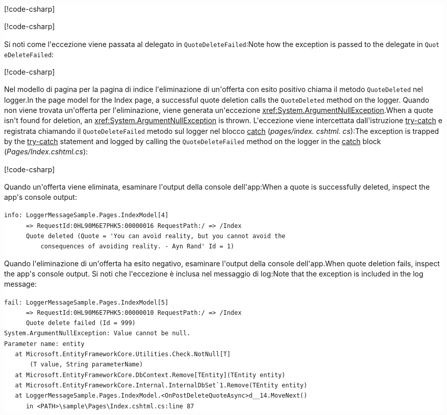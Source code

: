 [!code-csharp[](loggermessage/samples/2.x/LoggerMessageSample/Internal/LoggerExtensions.cs?name=snippet3)]

[!code-csharp[](loggermessage/samples/2.x/LoggerMessageSample/Internal/LoggerExtensions.cs?name=snippet7)]

<span data-ttu-id="8f3a4-231">Si noti come l'eccezione viene passata al delegato in `QuoteDeleteFailed`:</span><span class="sxs-lookup"><span data-stu-id="8f3a4-231">Note how the exception is passed to the delegate in `QuoteDeleteFailed`:</span></span>

[!code-csharp[](loggermessage/samples/2.x/LoggerMessageSample/Internal/LoggerExtensions.cs?name=snippet11)]

<span data-ttu-id="8f3a4-232">Nel modello di pagina per la pagina di indice l'eliminazione di un'offerta con esito positivo chiama il metodo `QuoteDeleted` nel logger.</span><span class="sxs-lookup"><span data-stu-id="8f3a4-232">In the page model for the Index page, a successful quote deletion calls the `QuoteDeleted` method on the logger.</span></span> <span data-ttu-id="8f3a4-233">Quando non viene trovata un'offerta per l'eliminazione, viene generata un'eccezione <xref:System.ArgumentNullException>.</span><span class="sxs-lookup"><span data-stu-id="8f3a4-233">When a quote isn't found for deletion, an <xref:System.ArgumentNullException> is thrown.</span></span> <span data-ttu-id="8f3a4-234">L'eccezione viene intercettata dall'istruzione [try-catch](/dotnet/csharp/language-reference/keywords/try-catch) e registrata chiamando il `QuoteDeleteFailed` metodo sul logger nel blocco [catch](/dotnet/csharp/language-reference/keywords/try-catch) (*pages/index. cshtml. cs*):</span><span class="sxs-lookup"><span data-stu-id="8f3a4-234">The exception is trapped by the [try-catch](/dotnet/csharp/language-reference/keywords/try-catch) statement and logged by calling the `QuoteDeleteFailed` method on the logger in the [catch](/dotnet/csharp/language-reference/keywords/try-catch) block (*Pages/Index.cshtml.cs*):</span></span>

[!code-csharp[](loggermessage/samples/2.x/LoggerMessageSample/Pages/Index.cshtml.cs?name=snippet5&highlight=14,18)]

<span data-ttu-id="8f3a4-235">Quando un'offerta viene eliminata, esaminare l'output della console dell'app:</span><span class="sxs-lookup"><span data-stu-id="8f3a4-235">When a quote is successfully deleted, inspect the app's console output:</span></span>

```console
info: LoggerMessageSample.Pages.IndexModel[4]
      => RequestId:0HL90M6E7PHK5:00000016 RequestPath:/ => /Index
      Quote deleted (Quote = 'You can avoid reality, but you cannot avoid the 
          consequences of avoiding reality. - Ayn Rand' Id = 1)
```

<span data-ttu-id="8f3a4-236">Quando l'eliminazione di un'offerta ha esito negativo, esaminare l'output della console dell'app.</span><span class="sxs-lookup"><span data-stu-id="8f3a4-236">When quote deletion fails, inspect the app's console output.</span></span> <span data-ttu-id="8f3a4-237">Si noti che l'eccezione è inclusa nel messaggio di log:</span><span class="sxs-lookup"><span data-stu-id="8f3a4-237">Note that the exception is included in the log message:</span></span>

```console
fail: LoggerMessageSample.Pages.IndexModel[5]
      => RequestId:0HL90M6E7PHK5:00000010 RequestPath:/ => /Index
      Quote delete failed (Id = 999)
System.ArgumentNullException: Value cannot be null.
Parameter name: entity
   at Microsoft.EntityFrameworkCore.Utilities.Check.NotNull[T]
       (T value, String parameterName)
   at Microsoft.EntityFrameworkCore.DbContext.Remove[TEntity](TEntity entity)
   at Microsoft.EntityFrameworkCore.Internal.InternalDbSet`1.Remove(TEntity entity)
   at LoggerMessageSample.Pages.IndexModel.<OnPostDeleteQuoteAsync>d__14.MoveNext() 
      in <PATH>\sample\Pages\Index.cshtml.cs:line 87
```
